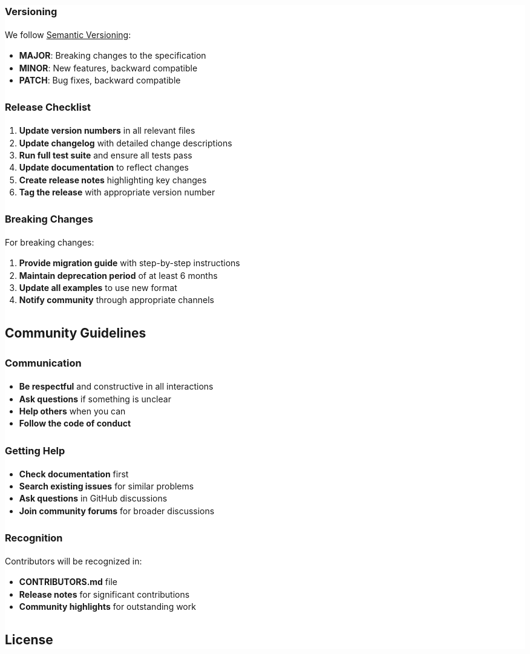 ### Versioning

We follow [Semantic Versioning](https://semver.org/):

- **MAJOR**: Breaking changes to the specification
- **MINOR**: New features, backward compatible
- **PATCH**: Bug fixes, backward compatible

### Release Checklist

1. **Update version numbers** in all relevant files
2. **Update changelog** with detailed change descriptions
3. **Run full test suite** and ensure all tests pass
4. **Update documentation** to reflect changes
5. **Create release notes** highlighting key changes
6. **Tag the release** with appropriate version number

### Breaking Changes

For breaking changes:

1. **Provide migration guide** with step-by-step instructions
2. **Maintain deprecation period** of at least 6 months
3. **Update all examples** to use new format
4. **Notify community** through appropriate channels

## Community Guidelines

### Communication

- **Be respectful** and constructive in all interactions
- **Ask questions** if something is unclear
- **Help others** when you can
- **Follow the code of conduct**

### Getting Help

- **Check documentation** first
- **Search existing issues** for similar problems
- **Ask questions** in GitHub discussions
- **Join community forums** for broader discussions

### Recognition

Contributors will be recognized in:

- **CONTRIBUTORS.md** file
- **Release notes** for significant contributions
- **Community highlights** for outstanding work

## License
